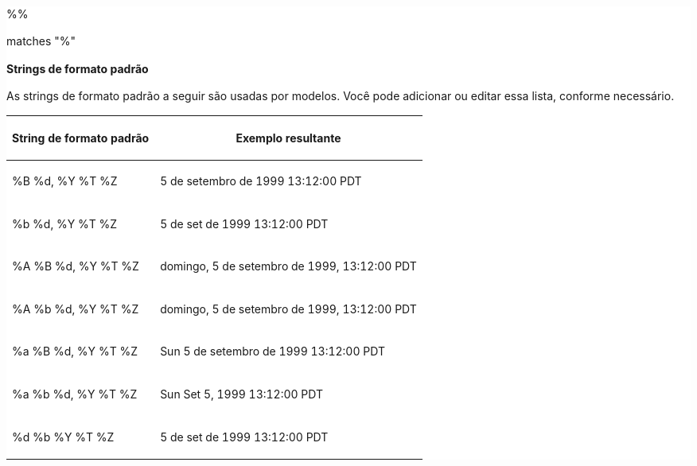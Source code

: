   <tr> 
   <td colname="col1"> <p>%% </p> </td> 
   <td colname="col2"> <p> matches "%" </p> </td> 
  </tr> 
 </tbody> 
</table>

**Strings de formato padrão**

As strings de formato padrão a seguir são usadas por modelos. Você pode adicionar ou editar essa lista, conforme necessário.

<table> 
 <thead> 
  <tr> 
   <th colname="col1" class="entry"> <p>String de formato padrão </p> </th> 
   <th colname="col2" class="entry"> <p>Exemplo resultante </p> </th> 
  </tr> 
 </thead>
 <tbody> 
  <tr> 
   <td colname="col1"> <p>%B %d, %Y %T %Z </p> </td> 
   <td colname="col2"> <p> 5 de setembro de 1999 13:12:00 PDT </p> </td> 
  </tr> 
  <tr> 
   <td colname="col1"> <p>%b %d, %Y %T %Z </p> </td> 
   <td colname="col2"> <p> 5 de set de 1999 13:12:00 PDT </p> </td> 
  </tr> 
  <tr> 
   <td colname="col1"> <p>%A %B %d, %Y %T %Z </p> </td> 
   <td colname="col2"> <p> domingo, 5 de setembro de 1999, 13:12:00 PDT </p> </td> 
  </tr> 
  <tr> 
   <td colname="col1"> <p>%A %b %d, %Y %T %Z </p> </td> 
   <td colname="col2"> <p> domingo, 5 de setembro de 1999, 13:12:00 PDT </p> </td> 
  </tr> 
  <tr> 
   <td colname="col1"> <p>%a %B %d, %Y %T %Z </p> </td> 
   <td colname="col2"> <p> Sun 5 de setembro de 1999 13:12:00 PDT </p> </td> 
  </tr> 
  <tr> 
   <td colname="col1"> <p>%a %b %d, %Y %T %Z </p> </td> 
   <td colname="col2"> <p> Sun Set 5, 1999 13:12:00 PDT </p> </td> 
  </tr> 
  <tr> 
   <td colname="col1"> <p>%d %b %Y %T %Z </p> </td> 
   <td colname="col2"> <p> 5 de set de 1999 13:12:00 PDT </p> </td> 
  </tr> 
 </tbody> 
</table>

